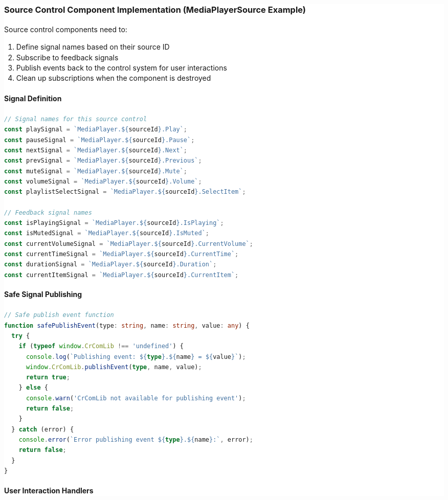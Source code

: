 ### Source Control Component Implementation (MediaPlayerSource Example)

Source control components need to:
1. Define signal names based on their source ID
2. Subscribe to feedback signals
3. Publish events back to the control system for user interactions
4. Clean up subscriptions when the component is destroyed

#### Signal Definition

```typescript
// Signal names for this source control
const playSignal = `MediaPlayer.${sourceId}.Play`;
const pauseSignal = `MediaPlayer.${sourceId}.Pause`;
const nextSignal = `MediaPlayer.${sourceId}.Next`;
const prevSignal = `MediaPlayer.${sourceId}.Previous`;
const muteSignal = `MediaPlayer.${sourceId}.Mute`;
const volumeSignal = `MediaPlayer.${sourceId}.Volume`;
const playlistSelectSignal = `MediaPlayer.${sourceId}.SelectItem`;

// Feedback signal names
const isPlayingSignal = `MediaPlayer.${sourceId}.IsPlaying`;
const isMutedSignal = `MediaPlayer.${sourceId}.IsMuted`;
const currentVolumeSignal = `MediaPlayer.${sourceId}.CurrentVolume`;
const currentTimeSignal = `MediaPlayer.${sourceId}.CurrentTime`;
const durationSignal = `MediaPlayer.${sourceId}.Duration`;
const currentItemSignal = `MediaPlayer.${sourceId}.CurrentItem`;
```

#### Safe Signal Publishing

```typescript
// Safe publish event function
function safePublishEvent(type: string, name: string, value: any) {
  try {
    if (typeof window.CrComLib !== 'undefined') {
      console.log(`Publishing event: ${type}.${name} = ${value}`);
      window.CrComLib.publishEvent(type, name, value);
      return true;
    } else {
      console.warn('CrComLib not available for publishing event');
      return false;
    }
  } catch (error) {
    console.error(`Error publishing event ${type}.${name}:`, error);
    return false;
  }
}
```

#### User Interaction Handlers
